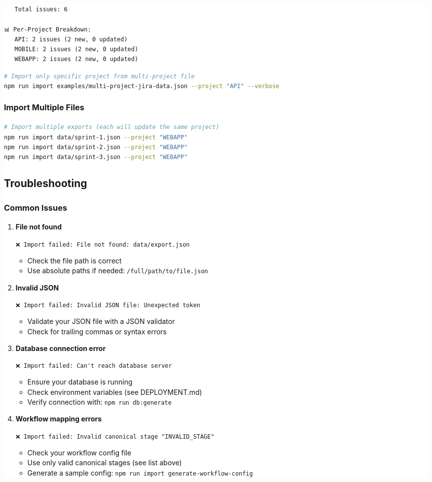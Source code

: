 ```
   Total issues: 6

📊 Per-Project Breakdown:
   API: 2 issues (2 new, 0 updated)
   MOBILE: 2 issues (2 new, 0 updated)
   WEBAPP: 2 issues (2 new, 0 updated)
```

```bash
# Import only specific project from multi-project file
npm run import examples/multi-project-jira-data.json --project "API" --verbose
```

### Import Multiple Files

```bash
# Import multiple exports (each will update the same project)
npm run import data/sprint-1.json --project "WEBAPP"
npm run import data/sprint-2.json --project "WEBAPP" 
npm run import data/sprint-3.json --project "WEBAPP"
```

## Troubleshooting

### Common Issues

1. **File not found**
   ```
   ❌ Import failed: File not found: data/export.json
   ```
   - Check the file path is correct
   - Use absolute paths if needed: `/full/path/to/file.json`

2. **Invalid JSON**
   ```
   ❌ Import failed: Invalid JSON file: Unexpected token
   ```
   - Validate your JSON file with a JSON validator
   - Check for trailing commas or syntax errors

3. **Database connection error**
   ```
   ❌ Import failed: Can't reach database server
   ```
   - Ensure your database is running
   - Check environment variables (see DEPLOYMENT.md)
   - Verify connection with: `npm run db:generate`

4. **Workflow mapping errors**
   ```
   ❌ Import failed: Invalid canonical stage "INVALID_STAGE"
   ```
   - Check your workflow config file
   - Use only valid canonical stages (see list above)
   - Generate a sample config: `npm run import generate-workflow-config`
